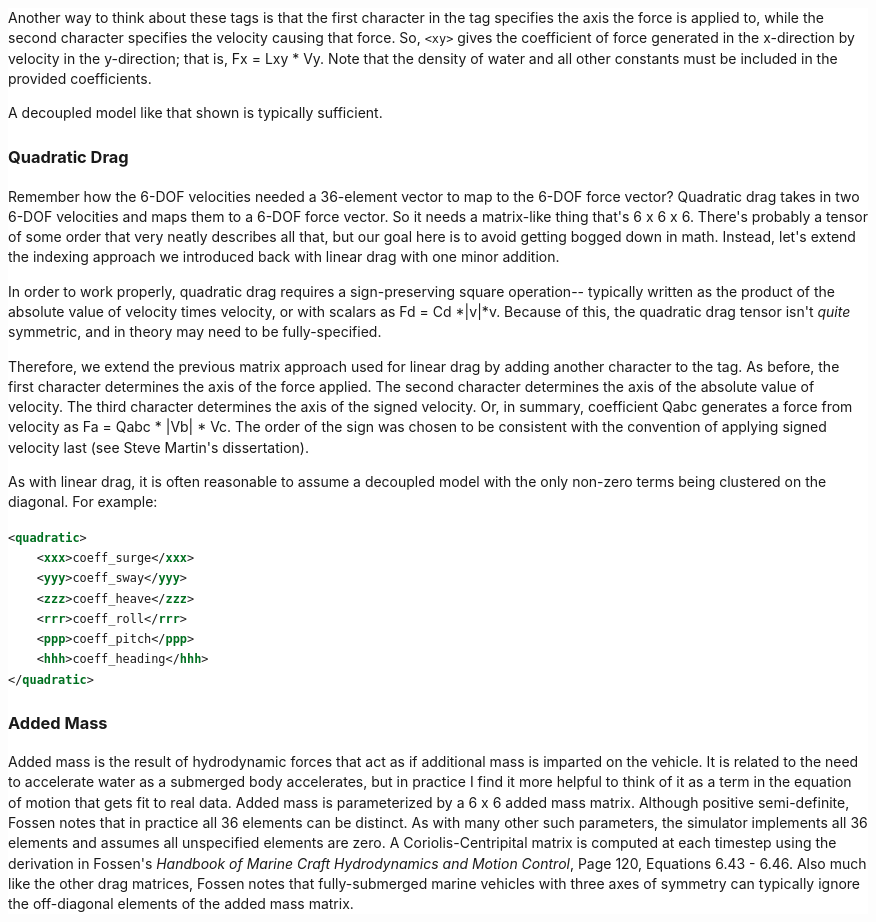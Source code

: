 Another way to think about these tags is that the first character in the tag specifies the axis the 
force is applied to, while the second character specifies the velocity causing that force.  So,
`<xy>` gives the coefficient of force generated in the x-direction by velocity in the y-direction; 
that is, Fx = Lxy * Vy.  Note that the density of water and all other constants must be included in the 
provided coefficients.

A decoupled model like that shown is typically sufficient.

### Quadratic Drag

Remember how the 6-DOF velocities needed a 36-element vector to map to the 6-DOF force vector?
Quadratic drag takes in two 6-DOF velocities and maps them to a 6-DOF force vector.  So it needs a
matrix-like thing that's 6 x 6 x 6.  There's probably a tensor of some order that very neatly 
describes all that, but our goal here is to avoid getting bogged down in math.  Instead, let's extend
the indexing approach we introduced back with linear drag with one minor addition.

In order to work properly, quadratic drag requires a sign-preserving square operation-- typically
written as the product of the absolute value of velocity times velocity, or with scalars as 
Fd = Cd *|v|*v.  Because of this, the quadratic drag tensor isn't *quite* symmetric, and in 
theory may need to be fully-specified.

Therefore, we extend the previous matrix approach used for linear drag by adding another character
to the tag.  As before, the first character determines the axis of the force applied.  The second
character determines the axis of the absolute value of velocity.  The third character determines
the axis of the signed velocity.  Or, in summary, coefficient Qabc generates a force from 
velocity as Fa = Qabc * |Vb| * Vc.  The order of the sign was chosen to be consistent with
the convention of applying signed velocity last (see Steve Martin's dissertation).

As with linear drag, it is often reasonable to assume a decoupled model with the only non-zero terms
being clustered on the diagonal.  For example:

```xml
<quadratic>
    <xxx>coeff_surge</xxx>
    <yyy>coeff_sway</yyy>
    <zzz>coeff_heave</zzz>
    <rrr>coeff_roll</rrr>
    <ppp>coeff_pitch</ppp>
    <hhh>coeff_heading</hhh>
</quadratic>
```

### Added Mass

Added mass is the result of hydrodynamic forces that act as if additional mass is imparted on the vehicle.
It is related to the need to accelerate water as a submerged body accelerates, but in practice I find it
more helpful to think of it as a term in the equation of motion that gets fit to real data.  Added mass
is parameterized by a 6 x 6 added mass matrix.  Although positive semi-definite, Fossen notes that in 
practice all 36 elements can be distinct.  As with many other such parameters, the simulator implements
all 36 elements and assumes all unspecified elements are zero.  A Coriolis-Centripital matrix is 
computed at each timestep using the derivation in Fossen's _Handbook of Marine Craft Hydrodynamics
and Motion Control_, Page 120, Equations 6.43 - 6.46.  Also much like the other drag matrices, Fossen
notes that fully-submerged marine vehicles with three axes of symmetry can typically ignore the 
off-diagonal elements of the added mass matrix.  
